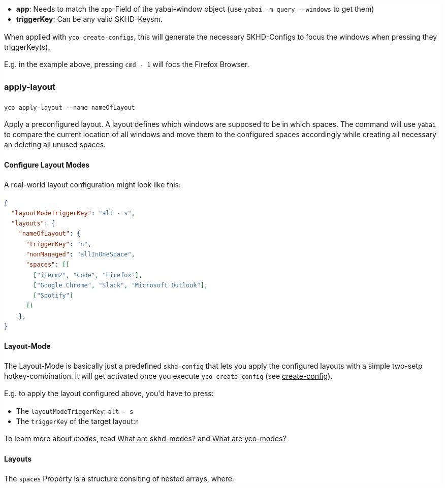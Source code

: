 - **app**: Needs to match the `app`-Field of the yabai-window object (use `yabai -m query --windows` to get them)
- **triggerKey**: Can be any valid SKHD-Keysm.

When applied with `yco create-configs`, this will generate the necessary SKHD-Configs to focus the windows when pressing they triggerKey(s).

E.g. in the example above, pressing `cmd - 1` will focs the Firefox Browser.

### apply-layout

```shell
yco apply-layout --name nameOfLayout
```

Apply a preconfigured layout. A layout defines which windows are supposed to be in which spaces. The command will use `yabai` to compare the current location of all windows and move them to the configured spaces accordingly while creating all necessary an deleting all unused spaces.

#### Configure Layout Modes

A real-world layout configuration might look like this:

```json
{
  "layoutModeTriggerKey": "alt - s",
  "layouts": {
    "nameOfLayout": {
      "triggerKey": "n",
      "nonManaged": "allInOneSpace",
      "spaces": [[
        ["iTerm2", "Code", "Firefox"],
        ["Google Chrome", "Slack", "Microsoft Outlook"],
        ["Spotify"]
      ]]
    },
}
```

#### Layout-Mode

The Layout-Mode is basically just a predefined `skhd-config` that lets you apply the configured layouts with a simple two-setp hotkey-combination.
It will get activated once you execute `yco create-config` (see [create-config](###create-configs)).

E.g. to apply the layout configured above, you'd have to press:

- The `layoutModeTriggerKey`: `alt - s`
- The `triggerKey` of the target layout:`n`

To learn more about *modes*, read [What are skhd-modes?](###what-are-skhd-modes) and [What are yco-modes?](###what-are-yco-modes)

#### Layouts

The `spaces` Property is a structure consiting of nested arrays, where:
